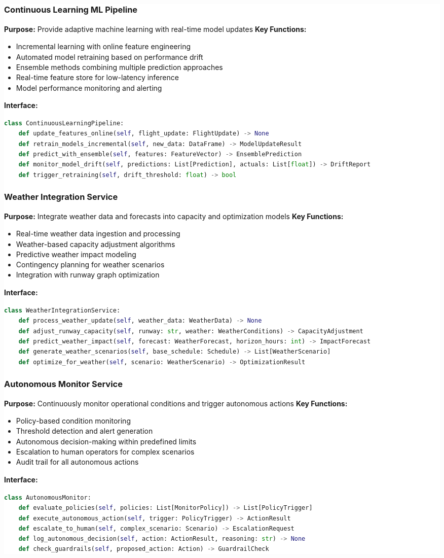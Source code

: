 ### Continuous Learning ML Pipeline
**Purpose:** Provide adaptive machine learning with real-time model updates
**Key Functions:**
- Incremental learning with online feature engineering
- Automated model retraining based on performance drift
- Ensemble methods combining multiple prediction approaches
- Real-time feature store for low-latency inference
- Model performance monitoring and alerting

**Interface:**
```python
class ContinuousLearningPipeline:
    def update_features_online(self, flight_update: FlightUpdate) -> None
    def retrain_models_incremental(self, new_data: DataFrame) -> ModelUpdateResult
    def predict_with_ensemble(self, features: FeatureVector) -> EnsemblePrediction
    def monitor_model_drift(self, predictions: List[Prediction], actuals: List[float]) -> DriftReport
    def trigger_retraining(self, drift_threshold: float) -> bool
```

### Weather Integration Service
**Purpose:** Integrate weather data and forecasts into capacity and optimization models
**Key Functions:**
- Real-time weather data ingestion and processing
- Weather-based capacity adjustment algorithms
- Predictive weather impact modeling
- Contingency planning for weather scenarios
- Integration with runway graph optimization

**Interface:**
```python
class WeatherIntegrationService:
    def process_weather_update(self, weather_data: WeatherData) -> None
    def adjust_runway_capacity(self, runway: str, weather: WeatherConditions) -> CapacityAdjustment
    def predict_weather_impact(self, forecast: WeatherForecast, horizon_hours: int) -> ImpactForecast
    def generate_weather_scenarios(self, base_schedule: Schedule) -> List[WeatherScenario]
    def optimize_for_weather(self, scenario: WeatherScenario) -> OptimizationResult
```

### Autonomous Monitor Service
**Purpose:** Continuously monitor operational conditions and trigger autonomous actions
**Key Functions:**
- Policy-based condition monitoring
- Threshold detection and alert generation
- Autonomous decision-making within predefined limits
- Escalation to human operators for complex scenarios
- Audit trail for all autonomous actions

**Interface:**
```python
class AutonomousMonitor:
    def evaluate_policies(self, policies: List[MonitorPolicy]) -> List[PolicyTrigger]
    def execute_autonomous_action(self, trigger: PolicyTrigger) -> ActionResult
    def escalate_to_human(self, complex_scenario: Scenario) -> EscalationRequest
    def log_autonomous_decision(self, action: ActionResult, reasoning: str) -> None
    def check_guardrails(self, proposed_action: Action) -> GuardrailCheck
```
